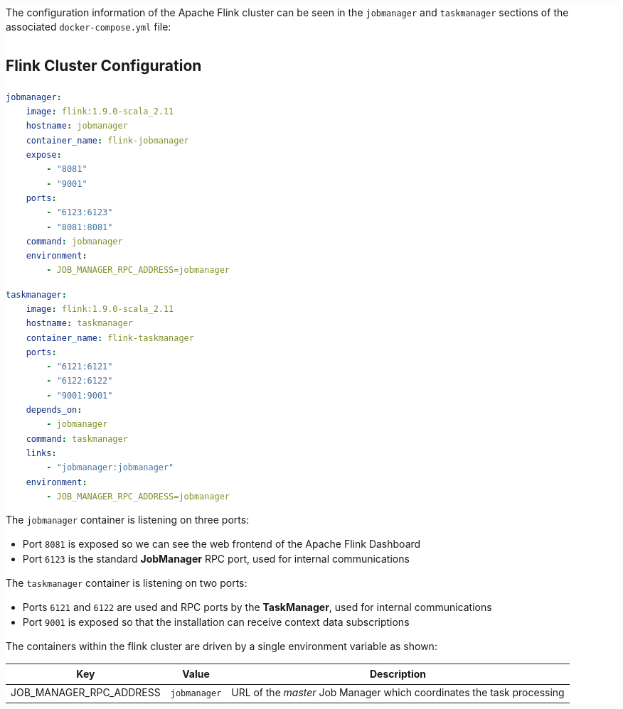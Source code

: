 The configuration information of the Apache Flink cluster can be seen in the `jobmanager` and `taskmanager` sections of
the associated `docker-compose.yml` file:

## Flink Cluster Configuration

```yaml
jobmanager:
    image: flink:1.9.0-scala_2.11
    hostname: jobmanager
    container_name: flink-jobmanager
    expose:
        - "8081"
        - "9001"
    ports:
        - "6123:6123"
        - "8081:8081"
    command: jobmanager
    environment:
        - JOB_MANAGER_RPC_ADDRESS=jobmanager
```

```yaml
taskmanager:
    image: flink:1.9.0-scala_2.11
    hostname: taskmanager
    container_name: flink-taskmanager
    ports:
        - "6121:6121"
        - "6122:6122"
        - "9001:9001"
    depends_on:
        - jobmanager
    command: taskmanager
    links:
        - "jobmanager:jobmanager"
    environment:
        - JOB_MANAGER_RPC_ADDRESS=jobmanager
```

The `jobmanager` container is listening on three ports:

-   Port `8081` is exposed so we can see the web frontend of the Apache Flink Dashboard
-   Port `6123` is the standard **JobManager** RPC port, used for internal communications

The `taskmanager` container is listening on two ports:

-   Ports `6121` and `6122` are used and RPC ports by the **TaskManager**, used for internal communications
-   Port `9001` is exposed so that the installation can receive context data subscriptions

The containers within the flink cluster are driven by a single environment variable as shown:

| Key                     | Value        | Description                                                           |
| ----------------------- | ------------ | --------------------------------------------------------------------- |
| JOB_MANAGER_RPC_ADDRESS | `jobmanager` | URL of the _master_ Job Manager which coordinates the task processing |
